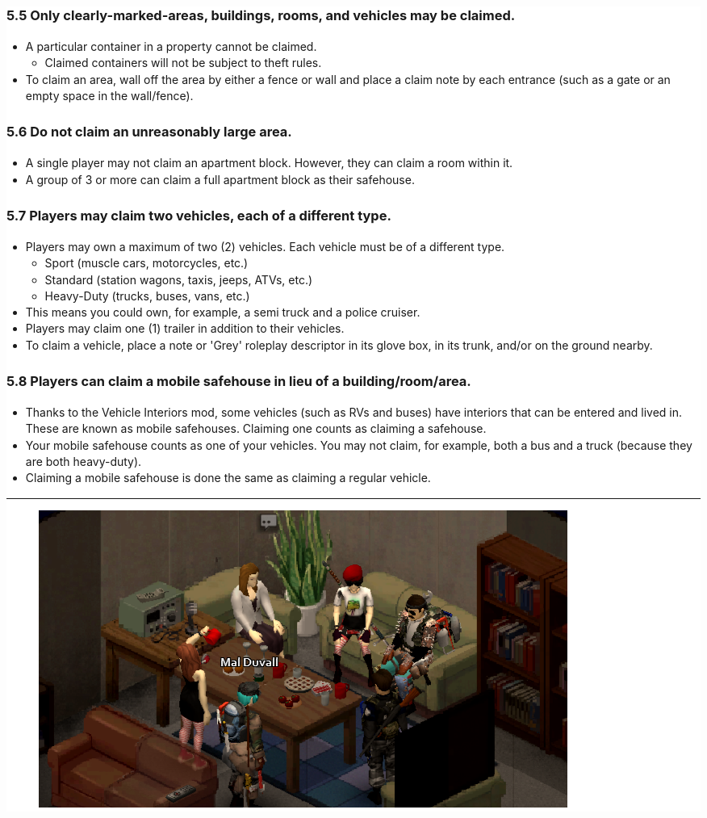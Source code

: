 ### 5.5 Only clearly-marked-areas, buildings, rooms, and vehicles may be claimed.

- A particular container in a property cannot be claimed.
    - Claimed containers will not be subject to theft rules.
- To claim an area, wall off the area by either a fence or wall and place a claim note by each entrance (such as a gate or an empty space in the wall/fence).

### 5.6 Do not claim an unreasonably large area.

- A single player may not claim an apartment block. However, they can claim a room within it.
- A group of 3 or more can claim a full apartment block as their safehouse.

### 5.7 Players may claim two vehicles, each of a different type.

- Players may own a maximum of two (2) vehicles. Each vehicle must be of a different type.
    - Sport (muscle cars, motorcycles, etc.)
    - Standard (station wagons, taxis, jeeps, ATVs, etc.)
    - Heavy-Duty (trucks, buses, vans, etc.)
- This means you could own, for example, a semi truck and a police cruiser.
- Players may claim one (1) trailer in addition to their vehicles.
- To claim a vehicle, place a note or 'Grey' roleplay descriptor in its glove box, in its trunk, and/or on the ground nearby.

### 5.8 Players can claim a mobile safehouse in lieu of a building/room/area.

- Thanks to the Vehicle Interiors mod, some vehicles (such as RVs and buses) have interiors that can be entered and lived in. These are known as mobile safehouses. Claiming one counts as claiming a safehouse.
- Your mobile safehouse counts as one of your vehicles. You may not claim, for example, both a bus and a truck (because they are both heavy-duty).
- Claiming a mobile safehouse is done the same as claiming a regular vehicle.


---------------------------------------------------------------------------------------------------------------------

<figure class="thumbnails">
    <img src="docs/assets/img/BriefingInCommonRoom.png" alt="Lockdown RP" title="Lockdown RP">
</figure>

